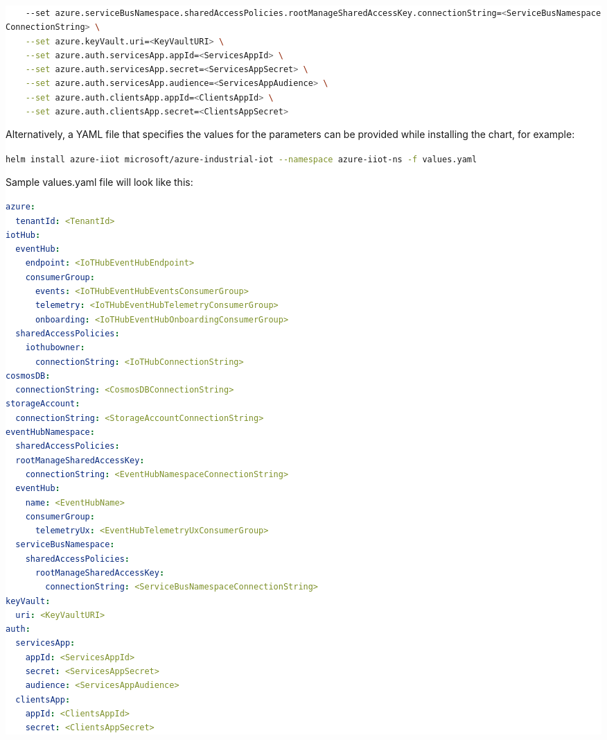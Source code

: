 ```bash
    --set azure.serviceBusNamespace.sharedAccessPolicies.rootManageSharedAccessKey.connectionString=<ServiceBusNamespaceConnectionString> \
    --set azure.keyVault.uri=<KeyVaultURI> \
    --set azure.auth.servicesApp.appId=<ServicesAppId> \
    --set azure.auth.servicesApp.secret=<ServicesAppSecret> \
    --set azure.auth.servicesApp.audience=<ServicesAppAudience> \
    --set azure.auth.clientsApp.appId=<ClientsAppId> \
    --set azure.auth.clientsApp.secret=<ClientsAppSecret>
```

Alternatively, a YAML file that specifies the values for the parameters can be provided while installing the chart, for example:

```bash
helm install azure-iiot microsoft/azure-industrial-iot --namespace azure-iiot-ns -f values.yaml
```

Sample values.yaml file will look like this:

```yaml
azure:
  tenantId: <TenantId>
iotHub:
  eventHub:
    endpoint: <IoTHubEventHubEndpoint>
    consumerGroup:
      events: <IoTHubEventHubEventsConsumerGroup>
      telemetry: <IoTHubEventHubTelemetryConsumerGroup>
      onboarding: <IoTHubEventHubOnboardingConsumerGroup>
  sharedAccessPolicies:
    iothubowner:
      connectionString: <IoTHubConnectionString>
cosmosDB:
  connectionString: <CosmosDBConnectionString>
storageAccount:
  connectionString: <StorageAccountConnectionString>
eventHubNamespace:
  sharedAccessPolicies:
  rootManageSharedAccessKey:
    connectionString: <EventHubNamespaceConnectionString>
  eventHub:
    name: <EventHubName>
    consumerGroup:
      telemetryUx: <EventHubTelemetryUxConsumerGroup>
  serviceBusNamespace:
    sharedAccessPolicies:
      rootManageSharedAccessKey:
        connectionString: <ServiceBusNamespaceConnectionString>
keyVault:
  uri: <KeyVaultURI>
auth:
  servicesApp:
    appId: <ServicesAppId>
    secret: <ServicesAppSecret>
    audience: <ServicesAppAudience>
  clientsApp:
    appId: <ClientsAppId>
    secret: <ClientsAppSecret>
```

